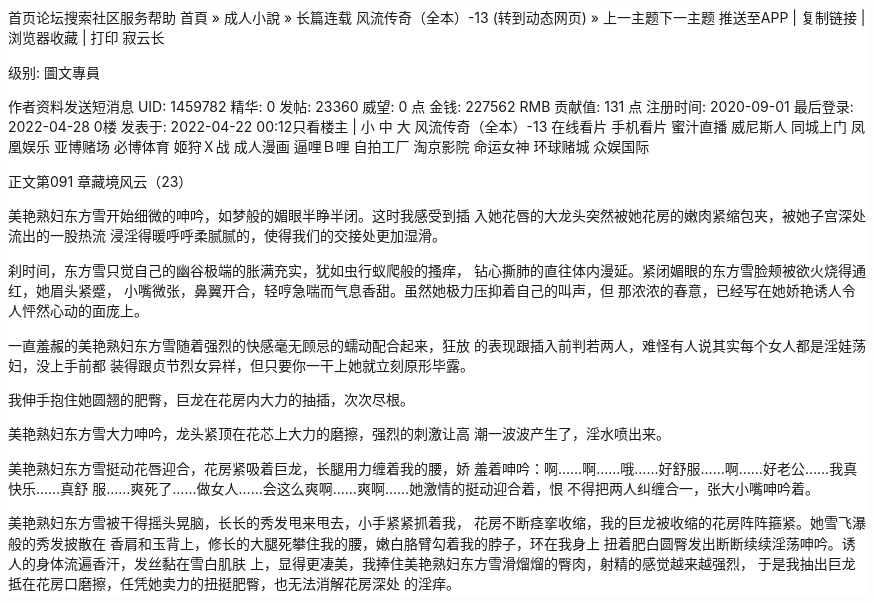
首页论坛搜索社区服务帮助
首頁 » 成人小說 » 长篇连载 风流传奇（全本）-13 (转到动态网页) »
上一主题下一主题
推送至APP |	复制链接 | 浏览器收藏 | 打印
寂云长
	
级别: 圖文專員

作者资料发送短消息
UID: 1459782
精华: 0
发帖: 23360
威望: 0 点
金钱: 227562 RMB
贡献值: 131 点
注册时间: 2020-09-01
最后登录: 2022-04-28
0楼 发表于: 2022-04-22 00:12只看楼主 | 小 中 大
风流传奇（全本）-13
在线看片  手机看片  蜜汁直播  威尼斯人  同城上门  凤凰娱乐  亚博赌场  必博体育 
姬狩Ｘ战  成人漫画  逼哩Ｂ哩  自拍工厂  淘京影院  命运女神  环球赌城  众娱国际 
　　

正文第091 章藏境风云（23）

美艳熟妇东方雪开始细微的呻吟，如梦般的媚眼半睁半闭。这时我感受到插
入她花唇的大龙头突然被她花房的嫩肉紧缩包夹，被她子宫深处流出的一股热流
浸淫得暖呼呼柔腻腻的，使得我们的交接处更加湿滑。

刹时间，东方雪只觉自己的幽谷极端的胀满充实，犹如虫行蚁爬般的搔痒，
钻心撕肺的直往体内漫延。紧闭媚眼的东方雪脸颊被欲火烧得通红，她眉头紧蹙，
小嘴微张，鼻翼开合，轻哼急喘而气息香甜。虽然她极力压抑着自己的叫声，但
那浓浓的春意，已经写在她娇艳诱人令人怦然心动的面庞上。

一直羞赧的美艳熟妇东方雪随着强烈的快感毫无顾忌的蠕动配合起来，狂放
的表现跟插入前判若两人，难怪有人说其实每个女人都是淫娃荡妇，没上手前都
装得跟贞节烈女异样，但只要你一干上她就立刻原形毕露。

我伸手抱住她圆翘的肥臀，巨龙在花房内大力的抽插，次次尽根。

美艳熟妇东方雪大力呻吟，龙头紧顶在花芯上大力的磨擦，强烈的刺激让高
潮一波波产生了，淫水喷出来。

美艳熟妇东方雪挺动花唇迎合，花房紧吸着巨龙，长腿用力缠着我的腰，娇
羞着呻吟：啊……啊……哦……好舒服……啊……好老公……我真快乐……真舒
服……爽死了……做女人……会这么爽啊……爽啊……她激情的挺动迎合着，恨
不得把两人纠缠合一，张大小嘴呻吟着。

美艳熟妇东方雪被干得摇头晃脑，长长的秀发甩来甩去，小手紧紧抓着我，
花房不断痉挛收缩，我的巨龙被收缩的花房阵阵箍紧。她雪飞瀑般的秀发披散在
香肩和玉背上，修长的大腿死攀住我的腰，嫩白胳臂勾着我的脖子，环在我身上
扭着肥白圆臀发出断断续续淫荡呻吟。诱人的身体流遍香汗，发丝黏在雪白肌肤
上，显得更凄美，我捧住美艳熟妇东方雪滑熘熘的臀肉，射精的感觉越来越强烈，
于是我抽出巨龙抵在花房口磨擦，任凭她卖力的扭挺肥臀，也无法消解花房深处
的淫痒。
